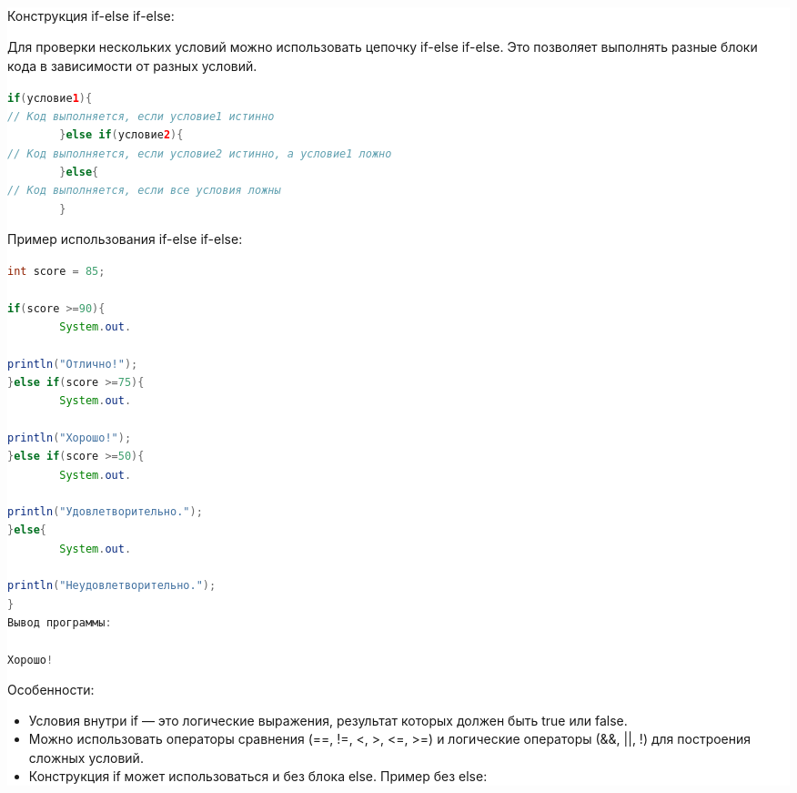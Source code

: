 ```java
```

Конструкция if-else if-else:

Для проверки нескольких условий можно использовать цепочку if-else if-else. Это позволяет выполнять разные блоки кода в
зависимости от разных условий.

```java
if(условие1){
// Код выполняется, если условие1 истинно
        }else if(условие2){
// Код выполняется, если условие2 истинно, а условие1 ложно
        }else{
// Код выполняется, если все условия ложны
        }
```

Пример использования if-else if-else:

```java
int score = 85;

if(score >=90){
        System.out.

println("Отлично!");
}else if(score >=75){
        System.out.

println("Хорошо!");
}else if(score >=50){
        System.out.

println("Удовлетворительно.");
}else{
        System.out.

println("Неудовлетворительно.");
}
Вывод программы:

Хорошо!
```

Особенности:

- Условия внутри if — это логические выражения, результат которых должен быть true или false.
- Можно использовать операторы сравнения (==, !=, <, >, <=, >=) и логические операторы (&&, ||, !) для построения
  сложных
  условий.
- Конструкция if может использоваться и без блока else.
  Пример без else:
